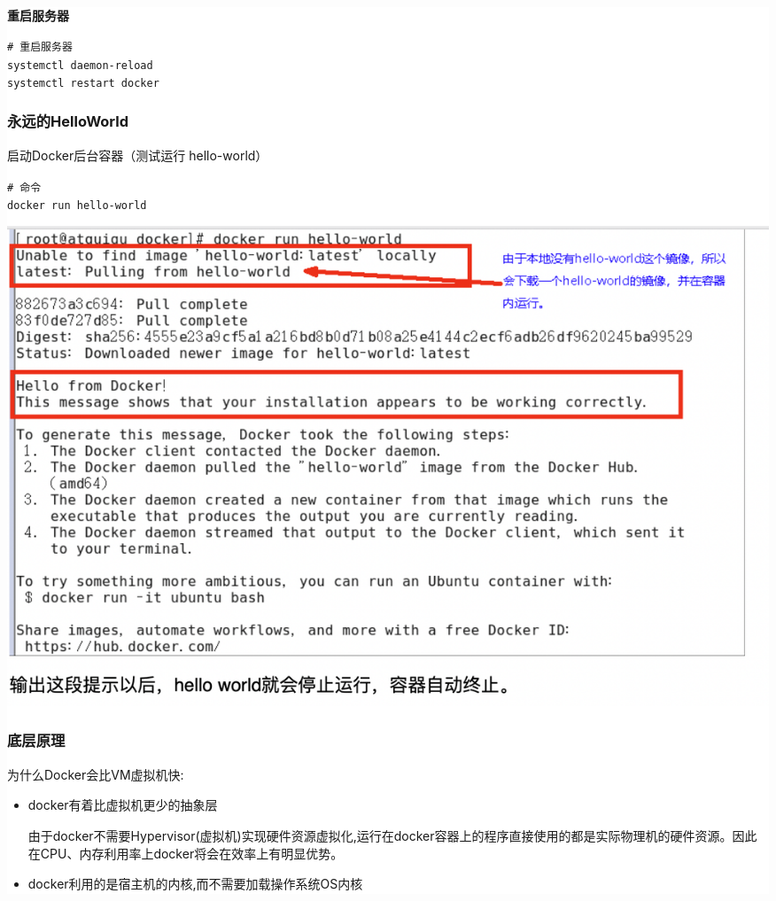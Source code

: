 **重启服务器**

```shell
# 重启服务器
systemctl daemon-reload
systemctl restart docker
```

### 永远的HelloWorld

启动Docker后台容器（测试运行 hello-world）

```
# 命令
docker run hello-world
```

​![24-20230617203109-ce0umeg](assets/24-20230617203109-ce0umeg-20230730161303-56zjoru.png)​

### 底层原理

为什么Docker会比VM虚拟机快:

* docker有着比虚拟机更少的抽象层

  由于docker不需要Hypervisor(虚拟机)实现硬件资源虚拟化,运行在docker容器上的程序直接使用的都是实际物理机的硬件资源。因此在CPU、内存利用率上docker将会在效率上有明显优势。
* docker利用的是宿主机的内核,而不需要加载操作系统OS内核
